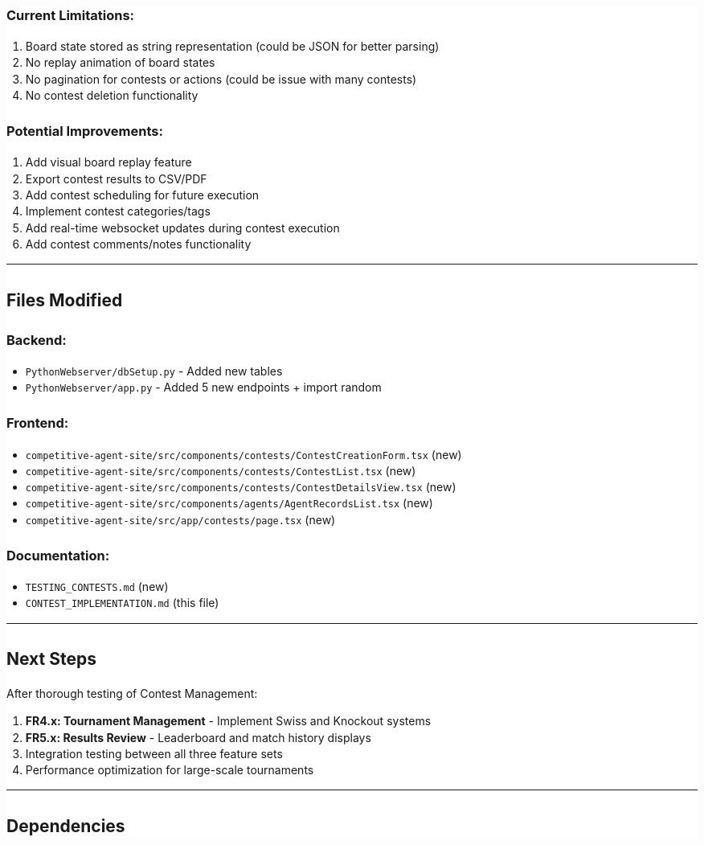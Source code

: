### Current Limitations:

1. Board state stored as string representation (could be JSON for better parsing)
2. No replay animation of board states
3. No pagination for contests or actions (could be issue with many contests)
4. No contest deletion functionality

### Potential Improvements:

1. Add visual board replay feature
2. Export contest results to CSV/PDF
3. Add contest scheduling for future execution
4. Implement contest categories/tags
5. Add real-time websocket updates during contest execution
6. Add contest comments/notes functionality

---

## Files Modified

### Backend:

- `PythonWebserver/dbSetup.py` - Added new tables
- `PythonWebserver/app.py` - Added 5 new endpoints + import random

### Frontend:

- `competitive-agent-site/src/components/contests/ContestCreationForm.tsx` (new)
- `competitive-agent-site/src/components/contests/ContestList.tsx` (new)
- `competitive-agent-site/src/components/contests/ContestDetailsView.tsx` (new)
- `competitive-agent-site/src/components/agents/AgentRecordsList.tsx` (new)
- `competitive-agent-site/src/app/contests/page.tsx` (new)

### Documentation:

- `TESTING_CONTESTS.md` (new)
- `CONTEST_IMPLEMENTATION.md` (this file)

---

## Next Steps

After thorough testing of Contest Management:

1. **FR4.x: Tournament Management** - Implement Swiss and Knockout systems
2. **FR5.x: Results Review** - Leaderboard and match history displays
3. Integration testing between all three feature sets
4. Performance optimization for large-scale tournaments

---

## Dependencies
